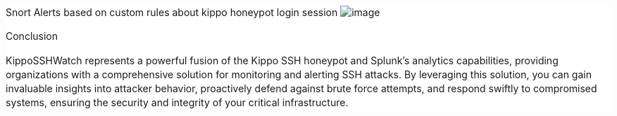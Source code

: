 
Snort Alerts based on custom rules about kippo honeypot login session
![image](https://github.com/user-attachments/assets/6603c1bc-a27d-4fdd-8e7b-232e25fed252)


Conclusion

KippoSSHWatch represents a powerful fusion of the Kippo SSH honeypot and Splunk’s analytics capabilities, providing organizations with a comprehensive solution for monitoring and alerting SSH attacks. By leveraging this solution, you can gain invaluable insights into attacker behavior, proactively defend against brute force attempts, and respond swiftly to compromised systems, ensuring the security and integrity of your critical infrastructure.
